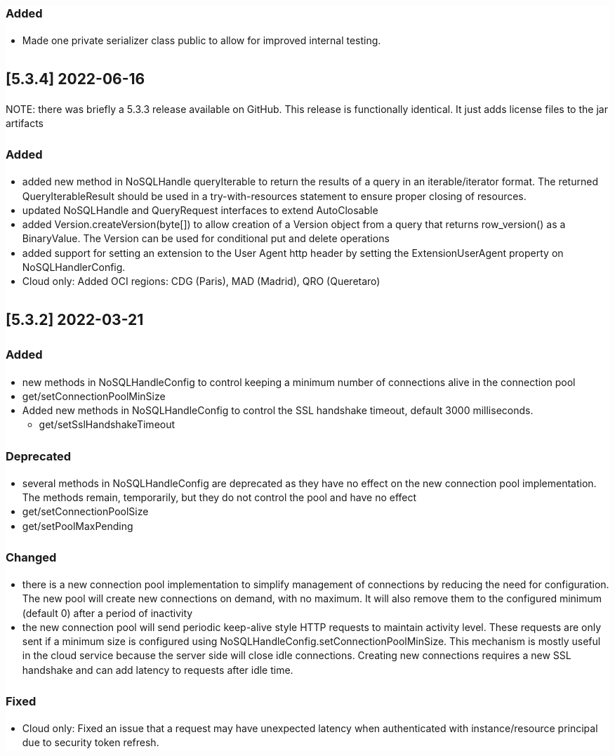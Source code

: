 ### Added
- Made one private serializer class public to allow for improved internal testing.

## [5.3.4] 2022-06-16

NOTE: there was briefly a 5.3.3 release available on GitHub. This release is functionally
identical. It just adds license files to the jar artifacts

### Added
- added new method in NoSQLHandle queryIterable to return the results of a
query in an iterable/iterator format. The returned QueryIterableResult should
be used in a try-with-resources statement to ensure proper closing of
resources.
- updated NoSQLHandle and QueryRequest interfaces to extend AutoClosable
- added Version.createVersion(byte[]) to allow creation of a Version object from a
query that returns row_version() as a BinaryValue. The Version can be used for
conditional put and delete operations
- added support for setting an extension to the User Agent http header by
setting the ExtensionUserAgent property on NoSQLHandlerConfig.
- Cloud only: Added OCI regions: CDG (Paris), MAD (Madrid), QRO (Queretaro)

## [5.3.2] 2022-03-21

### Added
- new methods in NoSQLHandleConfig to control keeping a minimum number of connections alive in the connection pool
 - get/setConnectionPoolMinSize
- Added new methods in NoSQLHandleConfig to control the SSL handshake timeout,
default 3000 milliseconds.
  - get/setSslHandshakeTimeout

### Deprecated
- several methods in NoSQLHandleConfig are deprecated as they have no effect on the new connection pool implementation. The methods remain, temporarily, but they do not control the pool and have no effect
 - get/setConnectionPoolSize
 - get/setPoolMaxPending

### Changed
- there is a new connection pool implementation to simplify management of connections by reducing the need for configuration. The new pool will create new connections on demand, with no maximum.  It will also remove them to the configured minimum (default 0) after a period of inactivity
- the new connection pool will send periodic keep-alive style HTTP requests to maintain activity level. These requests are only sent if a minimum size is configured using NoSQLHandleConfig.setConnectionPoolMinSize. This mechanism is mostly useful in the cloud service because the server side will close idle connections. Creating new connections requires a new SSL handshake and can add latency to requests after idle time.

### Fixed
- Cloud only: Fixed an issue that a request may have unexpected latency when
authenticated with instance/resource principal due to security token refresh.
